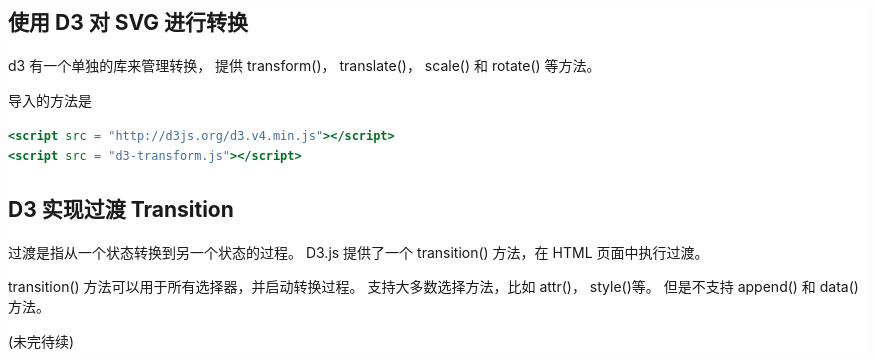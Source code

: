## 使用 D3 对 SVG 进行转换

d3 有一个单独的库来管理转换， 提供 transform()， translate()， scale() 和 rotate() 等方法。

导入的方法是

```jsx
<script src = "http://d3js.org/d3.v4.min.js"></script>
<script src = "d3-transform.js"></script>
```

## D3 实现过渡 Transition

过渡是指从一个状态转换到另一个状态的过程。 D3.js 提供了一个 transition() 方法，在 HTML 页面中执行过渡。

transition() 方法可以用于所有选择器，并启动转换过程。 支持大多数选择方法，比如 attr()， style()等。 但是不支持 append() 和 data() 方法。

(未完待续)